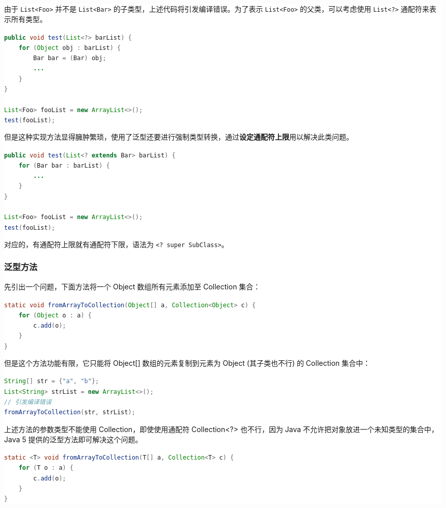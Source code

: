 由于 `List<Foo>` 并不是 `List<Bar>` 的子类型，上述代码将引发编译错误。为了表示 `List<Foo>` 的父类，可以考虑使用 `List<?>` 通配符来表示所有类型。

```java
public void test(List<?> barList) {
    for (Object obj : barList) {
        Bar bar = (Bar) obj;
        ...
    }
}

List<Foo> fooList = new ArrayList<>();
test(fooList);
```

但是这种实现方法显得臃肿繁琐，使用了泛型还要进行强制类型转换，通过**设定通配符上限**用以解决此类问题。

```java
public void test(List<? extends Bar> barList) {
    for (Bar bar : barList) {
        ...
    }
}

List<Foo> fooList = new ArrayList<>();
test(fooList);
```

对应的，有通配符上限就有通配符下限，语法为 `<? super SubClass>`。

### 泛型方法

先引出一个问题，下面方法将一个 Object 数组所有元素添加至 Collection 集合：

```java
static void fromArrayToCollection(Object[] a, Collection<Object> c) {
    for (Object o : a) {
        c.add(o);
    }
}
```

但是这个方法功能有限，它只能将 Object[] 数组的元素复制到元素为 Object (其子类也不行) 的 Collection 集合中：

```java
String[] str = {"a", "b"};
List<String> strList = new ArrayList<>();
// 引发编译错误
fromArrayToCollection(str, strList);
```

上述方法的参数类型不能使用 Collection<String>，即使使用通配符 Collection<?> 也不行，因为 Java 不允许把对象放进一个未知类型的集合中，Java 5 提供的泛型方法即可解决这个问题。

```java
static <T> void fromArrayToCollection(T[] a, Collection<T> c) {
    for (T o : a) {
        c.add(o);
    }
}
```

